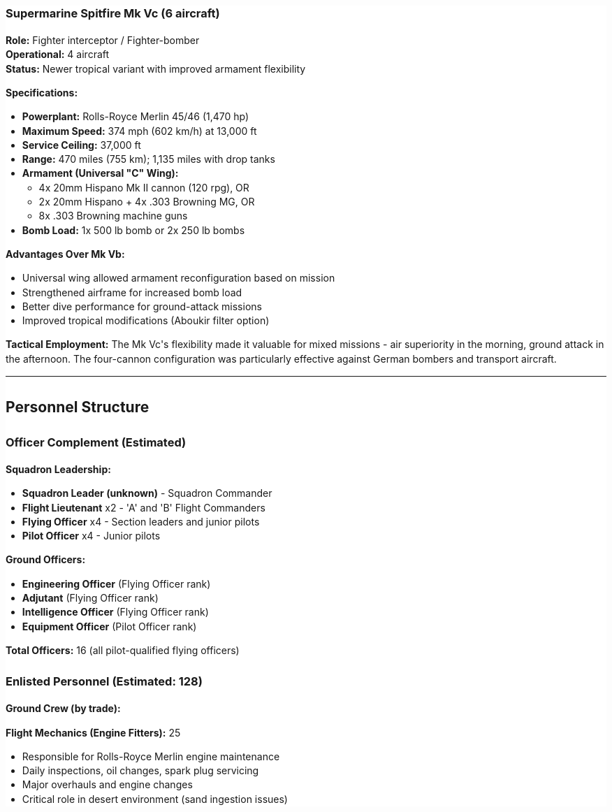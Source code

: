 ### Supermarine Spitfire Mk Vc (6 aircraft)

**Role:** Fighter interceptor / Fighter-bomber  
**Operational:** 4 aircraft  
**Status:** Newer tropical variant with improved armament flexibility

**Specifications:**
- **Powerplant:** Rolls-Royce Merlin 45/46 (1,470 hp)
- **Maximum Speed:** 374 mph (602 km/h) at 13,000 ft
- **Service Ceiling:** 37,000 ft
- **Range:** 470 miles (755 km); 1,135 miles with drop tanks
- **Armament (Universal "C" Wing):**
  - 4x 20mm Hispano Mk II cannon (120 rpg), OR
  - 2x 20mm Hispano + 4x .303 Browning MG, OR
  - 8x .303 Browning machine guns
- **Bomb Load:** 1x 500 lb bomb or 2x 250 lb bombs

**Advantages Over Mk Vb:**
- Universal wing allowed armament reconfiguration based on mission
- Strengthened airframe for increased bomb load
- Better dive performance for ground-attack missions
- Improved tropical modifications (Aboukir filter option)

**Tactical Employment:**
The Mk Vc's flexibility made it valuable for mixed missions - air superiority in the morning, ground attack in the afternoon. The four-cannon configuration was particularly effective against German bombers and transport aircraft.

---

## Personnel Structure

### Officer Complement (Estimated)

**Squadron Leadership:**
- **Squadron Leader (unknown)** - Squadron Commander
- **Flight Lieutenant** x2 - 'A' and 'B' Flight Commanders
- **Flying Officer** x4 - Section leaders and junior pilots
- **Pilot Officer** x4 - Junior pilots

**Ground Officers:**
- **Engineering Officer** (Flying Officer rank)
- **Adjutant** (Flying Officer rank)
- **Intelligence Officer** (Flying Officer rank)
- **Equipment Officer** (Pilot Officer rank)

**Total Officers:** 16 (all pilot-qualified flying officers)

### Enlisted Personnel (Estimated: 128)

**Ground Crew (by trade):**

**Flight Mechanics (Engine Fitters):** 25
- Responsible for Rolls-Royce Merlin engine maintenance
- Daily inspections, oil changes, spark plug servicing
- Major overhauls and engine changes
- Critical role in desert environment (sand ingestion issues)
